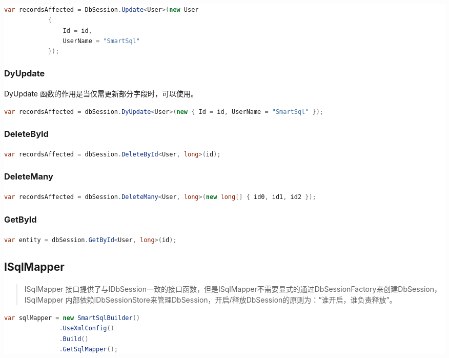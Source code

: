 ```csharp
var recordsAffected = DbSession.Update<User>(new User
            {
                Id = id,
                UserName = "SmartSql"
            });
```

### DyUpdate

DyUpdate 函数的作用是当仅需更新部分字段时，可以使用。

```csharp
var recordsAffected = dbSession.DyUpdate<User>(new { Id = id, UserName = "SmartSql" });
```

### DeleteById

```csharp
var recordsAffected = dbSession.DeleteById<User, long>(id);
```

### DeleteMany

```csharp
var recordsAffected = dbSession.DeleteMany<User, long>(new long[] { id0, id1, id2 });
```

### GetById

```csharp
var entity = dbSession.GetById<User, long>(id);
```

## ISqlMapper

> ISqlMapper 接口提供了与IDbSession一致的接口函数，但是ISqlMapper不需要显式的通过DbSessionFactory来创建DbSession，ISqlMapper 内部依赖IDbSessionStore来管理DbSession，开启/释放DbSession的原则为：“谁开启，谁负责释放”。

```csharp
var sqlMapper = new SmartSqlBuilder()
               .UseXmlConfig()
               .Build()
               .GetSqlMapper();
```